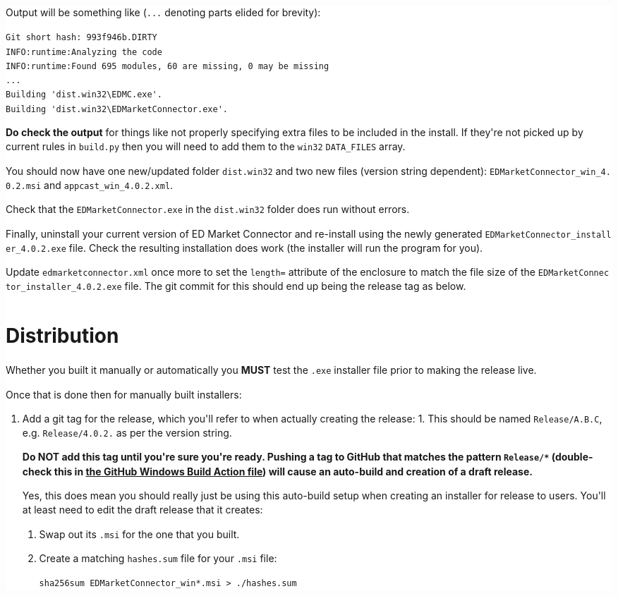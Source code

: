 Output will be something like (`...` denoting parts elided for brevity):

```plaintext
Git short hash: 993f946b.DIRTY
INFO:runtime:Analyzing the code
INFO:runtime:Found 695 modules, 60 are missing, 0 may be missing
...
Building 'dist.win32\EDMC.exe'.
Building 'dist.win32\EDMarketConnector.exe'.
```

**Do check the output** for things like not properly specifying extra files
to be included in the install.  If they're not picked up by current rules in
`build.py` then you will need to add them to the `win32`
`DATA_FILES` array.

You should now have one new/updated folder `dist.win32` and two new files
(version string dependent): `EDMarketConnector_win_4.0.2.msi` and
`appcast_win_4.0.2.xml`.

Check that the `EDMarketConnector.exe` in the `dist.win32` folder does run
without errors.

Finally, uninstall your current version of ED Market Connector and re-install
using the newly generated `EDMarketConnector_installer_4.0.2.exe` file.  Check the
resulting installation does work (the installer will run the program for you).

Update `edmarketconnector.xml` once more to set the `length=` attribute of the
enclosure to match the file size of the `EDMarketConnector_installer_4.0.2.exe` file.
The git commit for this should end up being the release tag as below.

# Distribution

Whether you built it manually or automatically you **MUST** test the `.exe` 
installer file prior to making the release live.

Once that is done then for manually built installers:

1. Add a git tag for the release, which you'll refer to when actually creating
    the release:
        1. This should be named `Release/A.B.C`, e.g. `Release/4.0.2.` as per
        the version string.

    **Do NOT add this tag until you're sure you're ready.  Pushing a tag to 
    GitHub that matches the pattern `Release/*` (double-check this in
    [the GitHub Windows Build Action file](../.github/workflows/windows-build.yml))
    will cause an auto-build and creation of a draft release.**

    Yes, this does mean you should really just be using this auto-build setup
    when creating an installer for release to users.  You'll at least need to
    edit the draft release that it creates:

      1. Swap out its `.msi` for the one that you built.
      2. Create a matching `hashes.sum` file for your `.msi` file:
   
             sha256sum EDMarketConnector_win*.msi > ./hashes.sum
